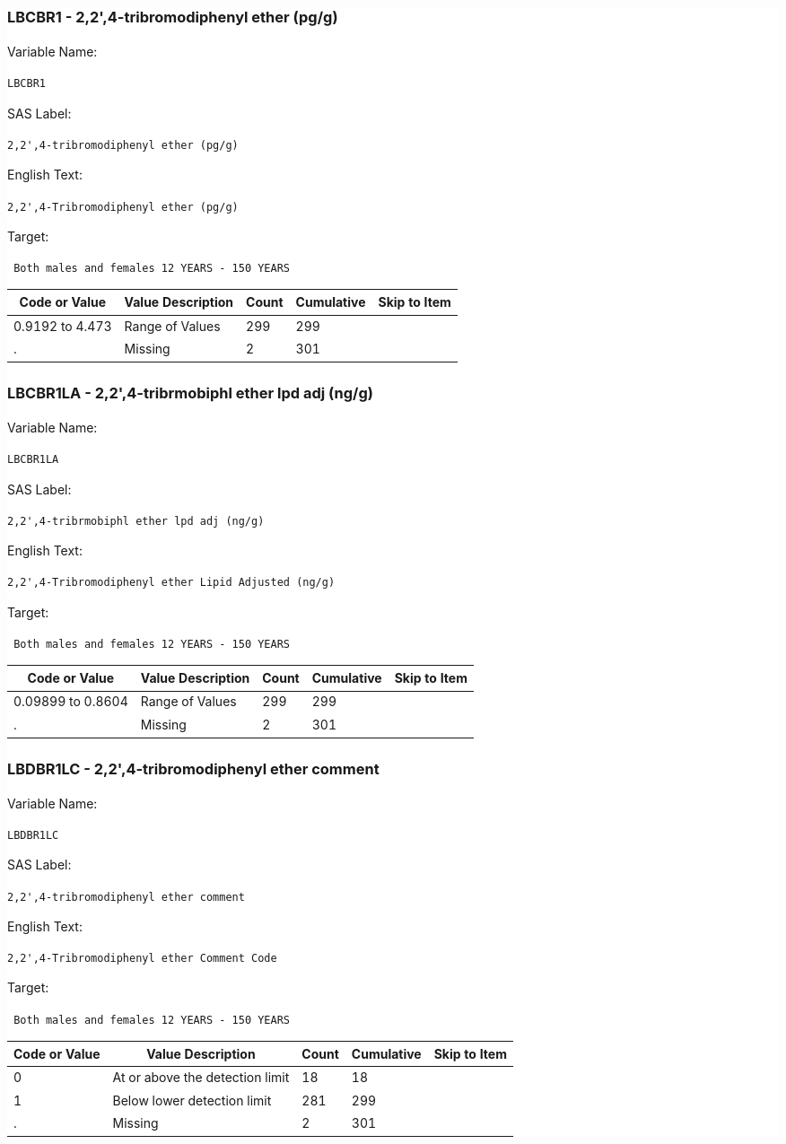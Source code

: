 ### LBCBR1 - 2,2',4-tribromodiphenyl ether (pg/g)

Variable Name:

    LBCBR1
SAS Label:

    2,2',4-tribromodiphenyl ether (pg/g)
English Text:

    2,2',4-Tribromodiphenyl ether (pg/g)
Target:

     Both males and females 12 YEARS - 150 YEARS
Code or Value | Value Description | Count | Cumulative | Skip to Item  
---|---|---|---|---  
0.9192 to 4.473 | Range of Values | 299 | 299 |   
. | Missing | 2 | 301 |   
  
### LBCBR1LA - 2,2',4-tribrmobiphl ether lpd adj (ng/g)

Variable Name:

    LBCBR1LA
SAS Label:

    2,2',4-tribrmobiphl ether lpd adj (ng/g)
English Text:

    2,2',4-Tribromodiphenyl ether Lipid Adjusted (ng/g)
Target:

     Both males and females 12 YEARS - 150 YEARS
Code or Value | Value Description | Count | Cumulative | Skip to Item  
---|---|---|---|---  
0.09899 to 0.8604 | Range of Values | 299 | 299 |   
. | Missing | 2 | 301 |   
  
### LBDBR1LC - 2,2',4-tribromodiphenyl ether comment

Variable Name:

    LBDBR1LC
SAS Label:

    2,2',4-tribromodiphenyl ether comment
English Text:

    2,2',4-Tribromodiphenyl ether Comment Code
Target:

     Both males and females 12 YEARS - 150 YEARS
Code or Value | Value Description | Count | Cumulative | Skip to Item  
---|---|---|---|---  
0 | At or above the detection limit | 18 | 18 |   
1 | Below lower detection limit | 281 | 299 |   
. | Missing | 2 | 301 |   
  